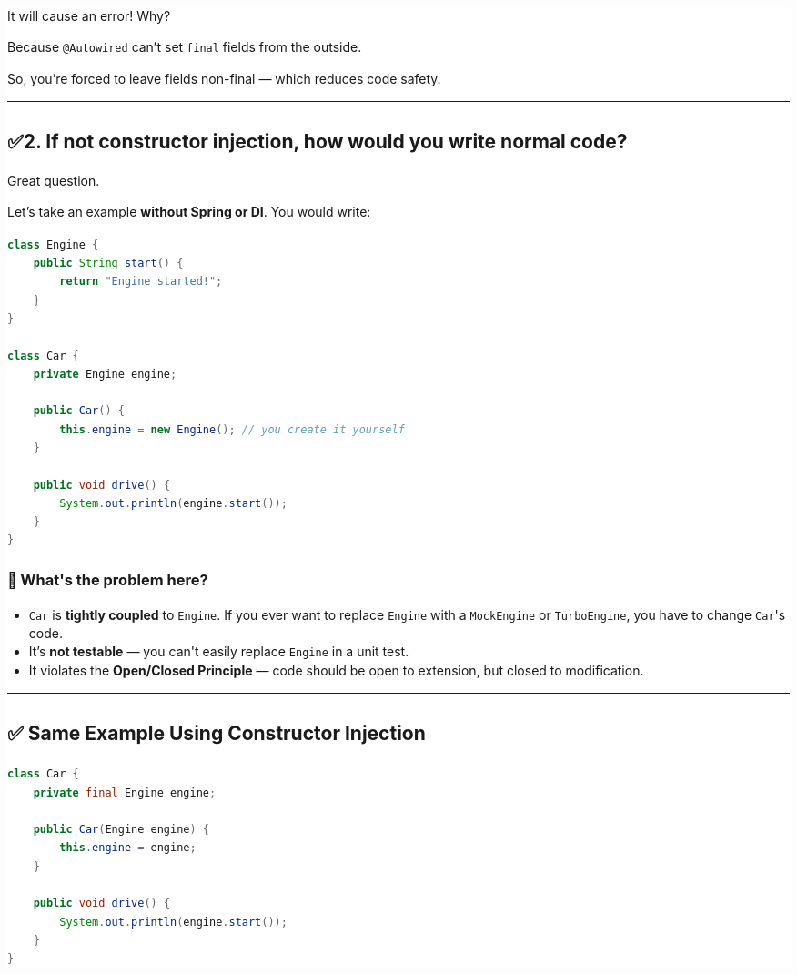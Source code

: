 It will cause an error! Why?

Because `@Autowired` can’t set `final` fields from the outside.

So, you’re forced to leave fields non-final — which reduces code safety.

---

## ✅2. If not constructor injection, how would you write normal code?

Great question.

Let’s take an example **without Spring or DI**. You would write:

```java
class Engine {
    public String start() {
        return "Engine started!";
    }
}

class Car {
    private Engine engine;

    public Car() {
        this.engine = new Engine(); // you create it yourself
    }

    public void drive() {
        System.out.println(engine.start());
    }
}
```

### 🔎 What's the problem here?

* `Car` is **tightly coupled** to `Engine`. If you ever want to replace `Engine` with a `MockEngine` or `TurboEngine`, you have to change `Car`'s code.
* It’s **not testable** — you can't easily replace `Engine` in a unit test.
* It violates the **Open/Closed Principle** — code should be open to extension, but closed to modification.

---

## ✅ Same Example Using Constructor Injection

```java
class Car {
    private final Engine engine;

    public Car(Engine engine) {
        this.engine = engine;
    }

    public void drive() {
        System.out.println(engine.start());
    }
}
```
